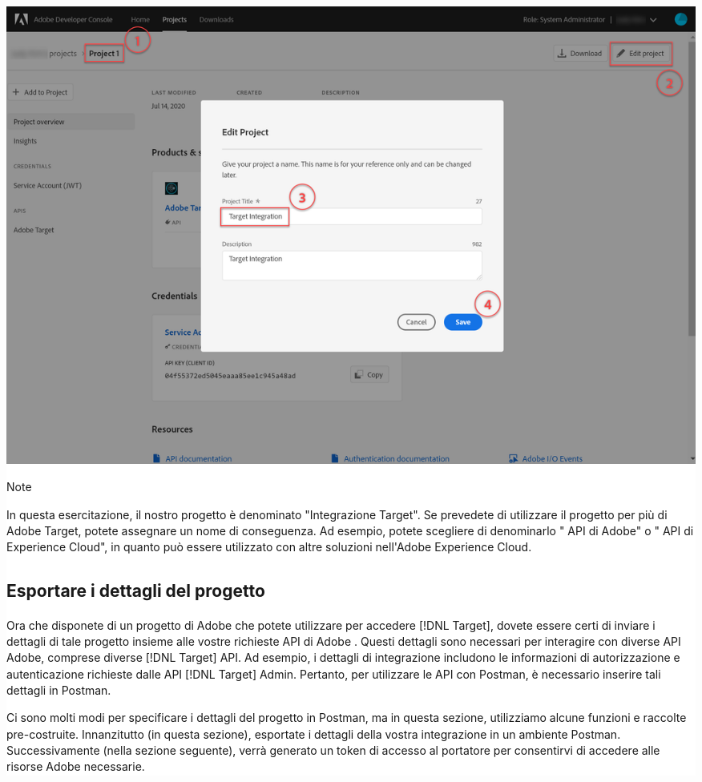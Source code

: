 ![configure-io-target-createproject11](assets/configure-io-target-createproject11.png)

>[!NOTE]
> 
>In questa esercitazione, il nostro progetto è denominato &quot;Integrazione Target&quot;. Se prevedete di utilizzare il progetto per più di  Adobe Target, potete assegnare un nome di conseguenza. Ad esempio, potete scegliere di denominarlo &quot; API di Adobe&quot; o &quot; API di Experience Cloud&quot;, in quanto può essere utilizzato con altre soluzioni nell&#39;Adobe Experience Cloud.

## Esportare i dettagli del progetto

Ora che disponete di un progetto di Adobe  che potete utilizzare per accedere [!DNL Target], dovete essere certi di inviare i dettagli di tale progetto insieme alle vostre richieste API di Adobe . Questi dettagli sono necessari per interagire con diverse API  Adobe, comprese diverse [!DNL Target] API. Ad esempio, i dettagli di integrazione includono le informazioni di autorizzazione e autenticazione richieste dalle API [!DNL Target] Admin. Pertanto, per utilizzare le API con Postman, è necessario inserire tali dettagli in Postman.

Ci sono molti modi per specificare i dettagli del progetto in Postman, ma in questa sezione, utilizziamo alcune funzioni e raccolte pre-costruite. Innanzitutto (in questa sezione), esportate i dettagli della vostra integrazione in un ambiente Postman. Successivamente (nella sezione seguente), verrà generato un token di accesso al portatore per consentirvi di accedere alle risorse  Adobe necessarie.
